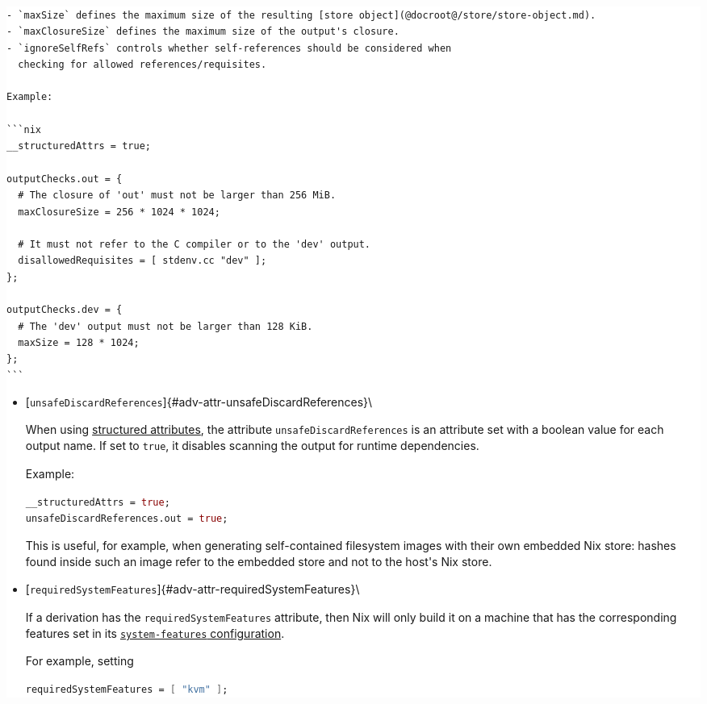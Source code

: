     - `maxSize` defines the maximum size of the resulting [store object](@docroot@/store/store-object.md).
    - `maxClosureSize` defines the maximum size of the output's closure.
    - `ignoreSelfRefs` controls whether self-references should be considered when
      checking for allowed references/requisites.

    Example:

    ```nix
    __structuredAttrs = true;

    outputChecks.out = {
      # The closure of 'out' must not be larger than 256 MiB.
      maxClosureSize = 256 * 1024 * 1024;

      # It must not refer to the C compiler or to the 'dev' output.
      disallowedRequisites = [ stdenv.cc "dev" ];
    };

    outputChecks.dev = {
      # The 'dev' output must not be larger than 128 KiB.
      maxSize = 128 * 1024;
    };
    ```

  - [`unsafeDiscardReferences`]{#adv-attr-unsafeDiscardReferences}\

    When using [structured attributes](#adv-attr-structuredAttrs), the
    attribute `unsafeDiscardReferences` is an attribute set with a boolean value for each output name.
    If set to `true`, it disables scanning the output for runtime dependencies.

    Example:

    ```nix
    __structuredAttrs = true;
    unsafeDiscardReferences.out = true;
    ```

    This is useful, for example, when generating self-contained filesystem images with
    their own embedded Nix store: hashes found inside such an image refer
    to the embedded store and not to the host's Nix store.

- [`requiredSystemFeatures`]{#adv-attr-requiredSystemFeatures}\

  If a derivation has the `requiredSystemFeatures` attribute, then Nix will only build it on a machine that has the corresponding features set in its [`system-features` configuration](@docroot@/command-ref/conf-file.md#conf-system-features).

  For example, setting

  ```nix
  requiredSystemFeatures = [ "kvm" ];
  ```


[xp-feature-ca-derivations]: @docroot@/development/experimental-features.md#xp-feature-ca-derivations
[xp-feature-dynamic-derivations]: @docroot@/development/experimental-features.md#xp-feature-dynamic-derivations
[xp-feature-git-hashing]: @docroot@/development/experimental-features.md#xp-feature-git-hashing